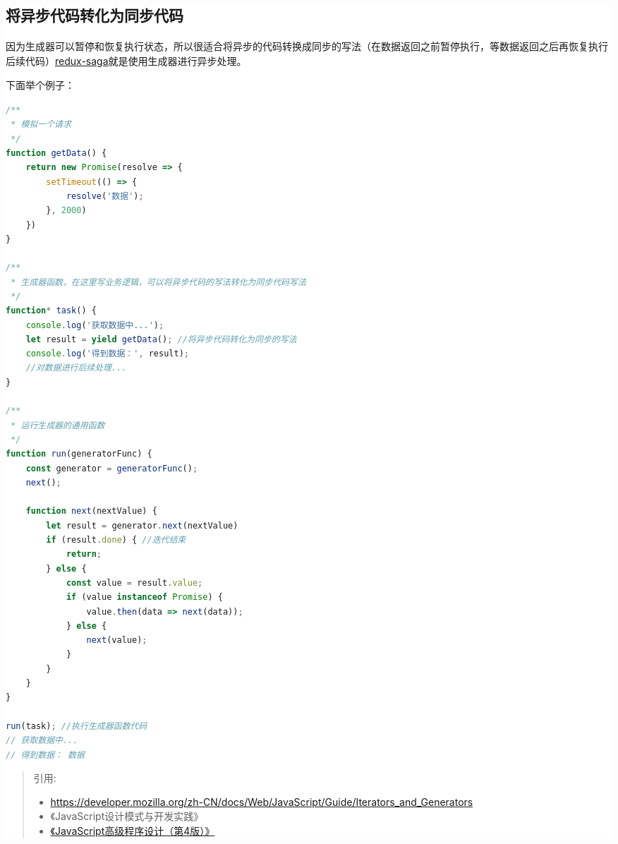 ## 将异步代码转化为同步代码

因为生成器可以暂停和恢复执行状态，所以很适合将异步的代码转换成同步的写法（在数据返回之前暂停执行，等数据返回之后再恢复执行后续代码）[redux-saga](https://redux-saga.js.org/)就是使用生成器进行异步处理。

下面举个例子：

```js
/**
 * 模拟一个请求
 */
function getData() {
    return new Promise(resolve => {
        setTimeout(() => {
            resolve('数据');
        }, 2000)
    })
}

/**
 * 生成器函数，在这里写业务逻辑，可以将异步代码的写法转化为同步代码写法
 */
function* task() {
    console.log('获取数据中...');
    let result = yield getData(); //将异步代码转化为同步的写法
    console.log('得到数据：', result);
    //对数据进行后续处理...
}

/**
 * 运行生成器的通用函数
 */
function run(generatorFunc) {
    const generator = generatorFunc();
    next();

    function next(nextValue) {
        let result = generator.next(nextValue)
        if (result.done) { //迭代结束
            return;
        } else {
            const value = result.value;
            if (value instanceof Promise) {
                value.then(data => next(data));
            } else {
                next(value);
            }
        }
    }
}

run(task); //执行生成器函数代码
// 获取数据中...
// 得到数据： 数据
```



> 引用:
>
> - https://developer.mozilla.org/zh-CN/docs/Web/JavaScript/Guide/Iterators_and_Generators
> - 《JavaScript设计模式与开发实践》
> - [《JavaScript高级程序设计（第4版）》](https://raw.githubusercontent.com/Mrrabbitan/learningMaterials/master/JavaScript高级程序设计（第4版）.pdf)

